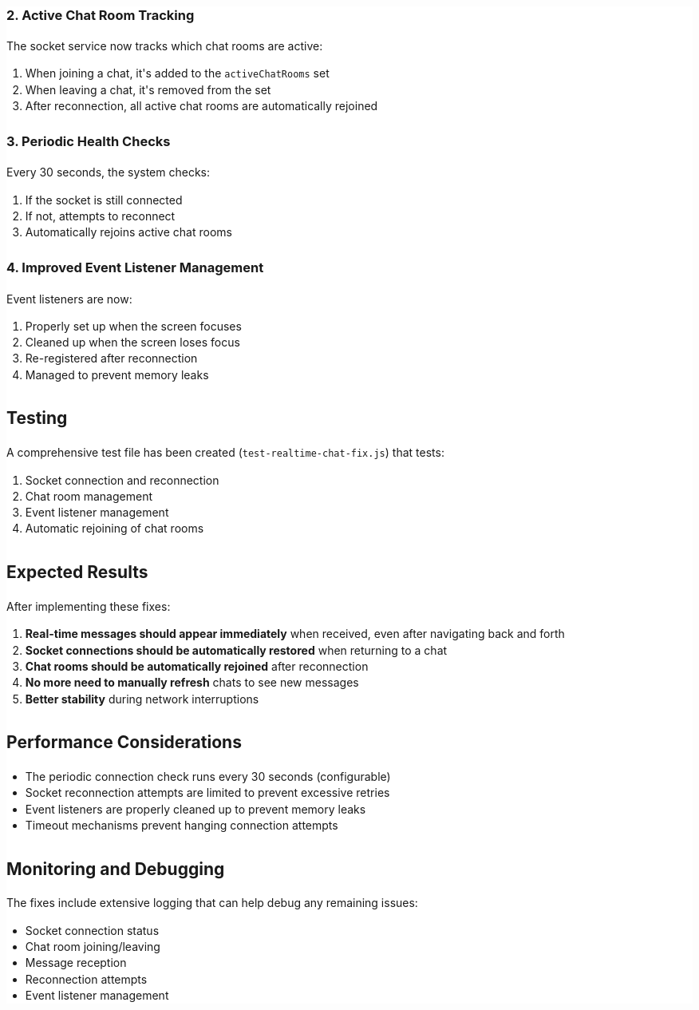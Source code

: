 ### 2. **Active Chat Room Tracking**
The socket service now tracks which chat rooms are active:
1. When joining a chat, it's added to the `activeChatRooms` set
2. When leaving a chat, it's removed from the set
3. After reconnection, all active chat rooms are automatically rejoined

### 3. **Periodic Health Checks**
Every 30 seconds, the system checks:
1. If the socket is still connected
2. If not, attempts to reconnect
3. Automatically rejoins active chat rooms

### 4. **Improved Event Listener Management**
Event listeners are now:
1. Properly set up when the screen focuses
2. Cleaned up when the screen loses focus
3. Re-registered after reconnection
4. Managed to prevent memory leaks

## Testing

A comprehensive test file has been created (`test-realtime-chat-fix.js`) that tests:
1. Socket connection and reconnection
2. Chat room management
3. Event listener management
4. Automatic rejoining of chat rooms

## Expected Results

After implementing these fixes:
1. **Real-time messages should appear immediately** when received, even after navigating back and forth
2. **Socket connections should be automatically restored** when returning to a chat
3. **Chat rooms should be automatically rejoined** after reconnection
4. **No more need to manually refresh** chats to see new messages
5. **Better stability** during network interruptions

## Performance Considerations

- The periodic connection check runs every 30 seconds (configurable)
- Socket reconnection attempts are limited to prevent excessive retries
- Event listeners are properly cleaned up to prevent memory leaks
- Timeout mechanisms prevent hanging connection attempts

## Monitoring and Debugging

The fixes include extensive logging that can help debug any remaining issues:
- Socket connection status
- Chat room joining/leaving
- Message reception
- Reconnection attempts
- Event listener management
